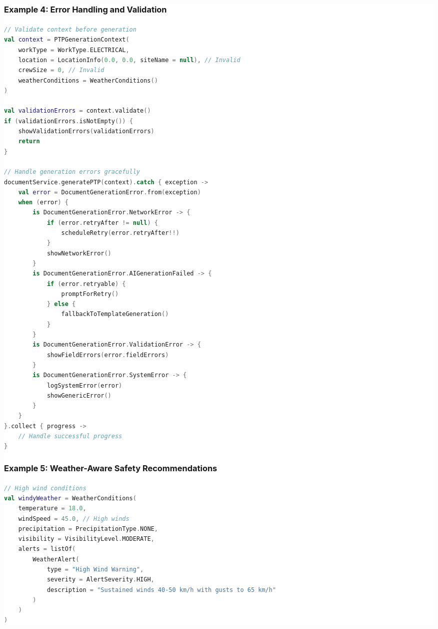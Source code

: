 ### Example 4: Error Handling and Validation

```kotlin
// Validate context before generation
val context = PTPGenerationContext(
    workType = WorkType.ELECTRICAL,
    location = LocationInfo(0.0, 0.0, siteName = null), // Invalid
    crewSize = 0, // Invalid
    weatherConditions = WeatherConditions()
)

val validationErrors = context.validate()
if (validationErrors.isNotEmpty()) {
    showValidationErrors(validationErrors)
    return
}

// Handle generation errors gracefully
documentService.generatePTP(context).catch { exception ->
    val error = DocumentGenerationError.from(exception)
    when (error) {
        is DocumentGenerationError.NetworkError -> {
            if (error.retryAfter != null) {
                scheduleRetry(error.retryAfter!!)
            }
            showNetworkError()
        }
        is DocumentGenerationError.AIGenerationFailed -> {
            if (error.retryable) {
                promptForRetry()
            } else {
                fallbackToTemplateGeneration()
            }
        }
        is DocumentGenerationError.ValidationError -> {
            showFieldErrors(error.fieldErrors)
        }
        is DocumentGenerationError.SystemError -> {
            logSystemError(error)
            showGenericError()
        }
    }
}.collect { progress ->
    // Handle successful progress
}
```

### Example 5: Weather-Aware Safety Recommendations

```kotlin
// High wind conditions
val windyWeather = WeatherConditions(
    temperature = 18.0,
    windSpeed = 45.0, // High winds
    precipitation = PrecipitationType.NONE,
    visibility = VisibilityLevel.MODERATE,
    alerts = listOf(
        WeatherAlert(
            type = "High Wind Warning",
            severity = AlertSeverity.HIGH,
            description = "Sustained winds 40-50 km/h with gusts to 65 km/h"
        )
    )
)
```